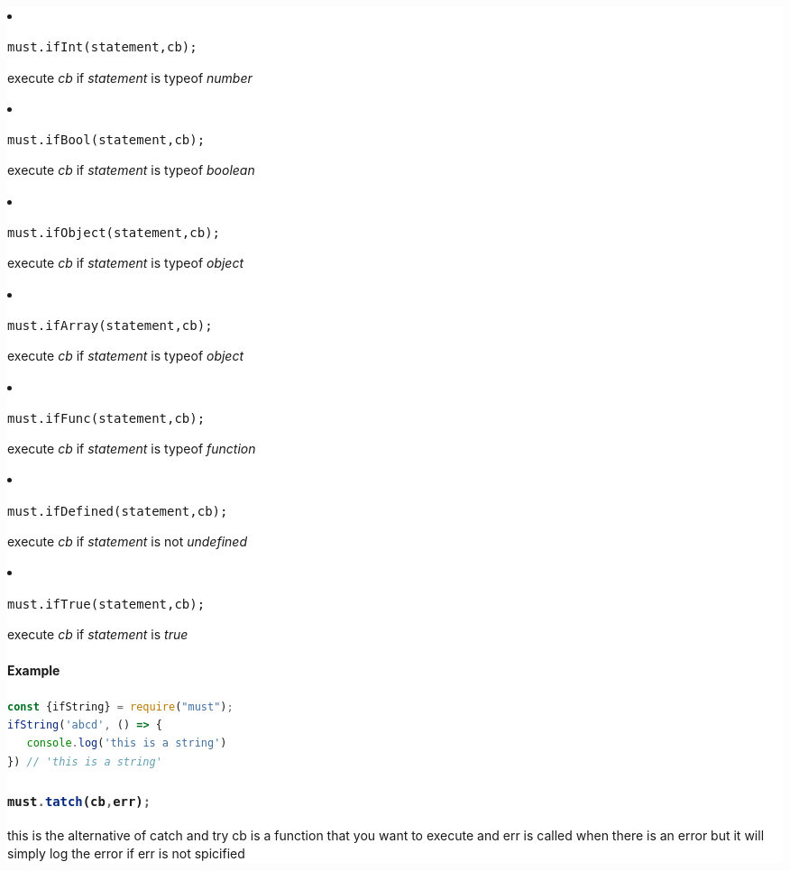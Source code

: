    <li>
<pre>must.ifInt(statement,cb);</pre>
      <p> execute <i>cb</i> if <i>statement</i> is typeof <i>number</i>
      </p>
   </li>
   
   <li>
<pre>must.ifBool(statement,cb);</pre>
      <p> execute <i>cb</i> if <i>statement</i> is typeof <i>boolean</i>
      </p>
   </li>
   <li>
      <pre>must.ifObject(statement,cb);</pre>
      <p> execute <i>cb</i> if <i>statement</i> is typeof <i>object</i>
      </p>
   </li>
      <li>
<pre>must.ifArray(statement,cb);</pre>
      <p> execute <i>cb</i> if <i>statement</i> is typeof <i>object</i>
      </p>
   </li>
   
   <li>
<pre>must.ifFunc(statement,cb);</pre>
      <p> execute <i>cb</i> if <i>statement</i> is typeof <i>function</i>
      </p>
   </li>
   
<li>
<pre>must.ifDefined(statement,cb);</pre>
      <p> execute <i>cb</i> if <i>statement</i> is not <i>undefined</i>
      </p>
   </li>
   
<li>
<pre>must.ifTrue(statement,cb);</pre>
      <p> execute <i>cb</i> if <i>statement</i> is  <i>true</i>
      </p>
   </li>
</ul>

#### Example 

```javascript
const {ifString} = require("must");
ifString('abcd', () => {
   console.log('this is a string')
}) // 'this is a string'

```
<h3>

```javascript
must.tatch(cb,err);

```
</h3>
<p> this is the alternative of catch and try 
cb is a function that you want to execute 
and err is called when there is an error but it will simply log the error if err is not spicified</p>

